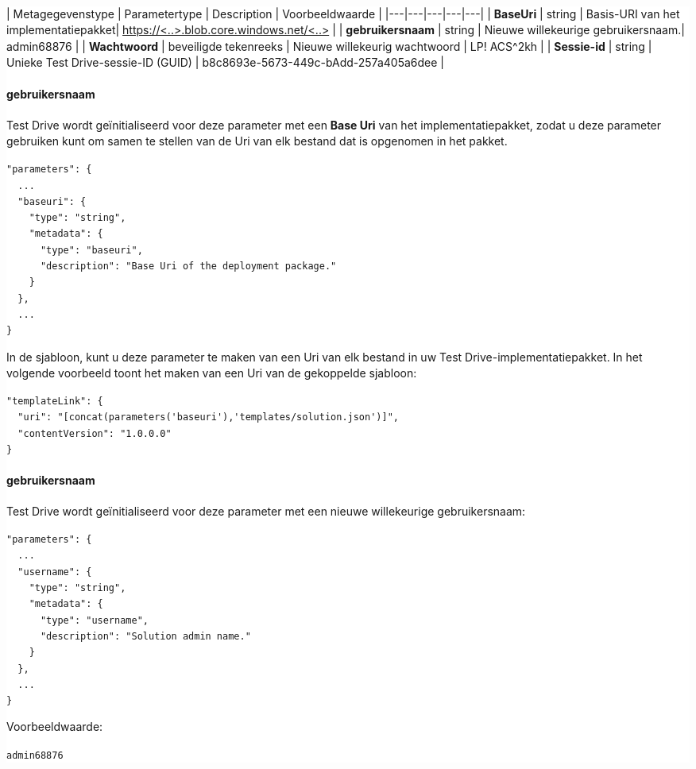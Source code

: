 | Metagegevenstype   | Parametertype  | Description     | Voorbeeldwaarde    |
|---|---|---|---|---|
| **BaseUri**     | string          | Basis-URI van het implementatiepakket| [https://\<\..\>.blob.core.windows.net/\<\..\>](#) |
| **gebruikersnaam**    | string          | Nieuwe willekeurige gebruikersnaam.| admin68876      |
| **Wachtwoord**    | beveiligde tekenreeks    | Nieuwe willekeurig wachtwoord | LP! ACS\^2kh     |
| **Sessie-id**   | string          | Unieke Test Drive-sessie-ID (GUID)    | b8c8693e-5673-449c-bAdd-257a405a6dee |

#### <a name="username"></a>gebruikersnaam

Test Drive wordt geïnitialiseerd voor deze parameter met een **Base Uri** van het implementatiepakket, zodat u deze parameter gebruiken kunt om samen te stellen van de Uri van elk bestand dat is opgenomen in het pakket.

    "parameters": {
      ...
      "baseuri": {
        "type": "string",
        "metadata": {
          "type": "baseuri",
          "description": "Base Uri of the deployment package."
        }
      },
      ...
    }

In de sjabloon, kunt u deze parameter te maken van een Uri van elk bestand in uw Test Drive-implementatiepakket. In het volgende voorbeeld toont het maken van een Uri van de gekoppelde sjabloon:

    "templateLink": {
      "uri": "[concat(parameters('baseuri'),'templates/solution.json')]",
      "contentVersion": "1.0.0.0"
    }

#### <a name="username"></a>gebruikersnaam

Test Drive wordt geïnitialiseerd voor deze parameter met een nieuwe willekeurige gebruikersnaam:

    "parameters": {
      ...
      "username": {
        "type": "string",
        "metadata": {
          "type": "username",
          "description": "Solution admin name."
        }
      },
      ...
    }

Voorbeeldwaarde:

    admin68876
